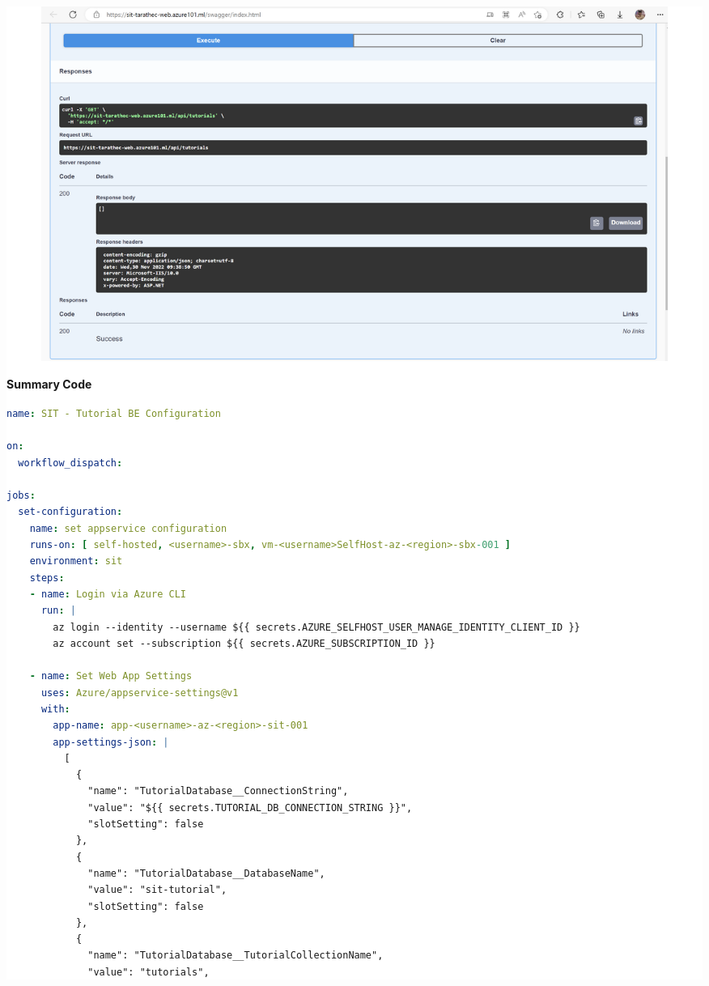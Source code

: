 <div align="center"><img src="../img/image-20221206-083218.png" width="90%"></div>

<b>Summary Code</b>

```yaml
name: SIT - Tutorial BE Configuration

on:
  workflow_dispatch:

jobs:
  set-configuration:
    name: set appservice configuration
    runs-on: [ self-hosted, <username>-sbx, vm-<username>SelfHost-az-<region>-sbx-001 ]
    environment: sit
    steps:
    - name: Login via Azure CLI
      run: |
        az login --identity --username ${{ secrets.AZURE_SELFHOST_USER_MANAGE_IDENTITY_CLIENT_ID }}
        az account set --subscription ${{ secrets.AZURE_SUBSCRIPTION_ID }}

    - name: Set Web App Settings
      uses: Azure/appservice-settings@v1
      with:
        app-name: app-<username>-az-<region>-sit-001
        app-settings-json: |
          [
            {
              "name": "TutorialDatabase__ConnectionString",
              "value": "${{ secrets.TUTORIAL_DB_CONNECTION_STRING }}",
              "slotSetting": false
            },
            {
              "name": "TutorialDatabase__DatabaseName",
              "value": "sit-tutorial",
              "slotSetting": false
            },
            {
              "name": "TutorialDatabase__TutorialCollectionName",
              "value": "tutorials",
```